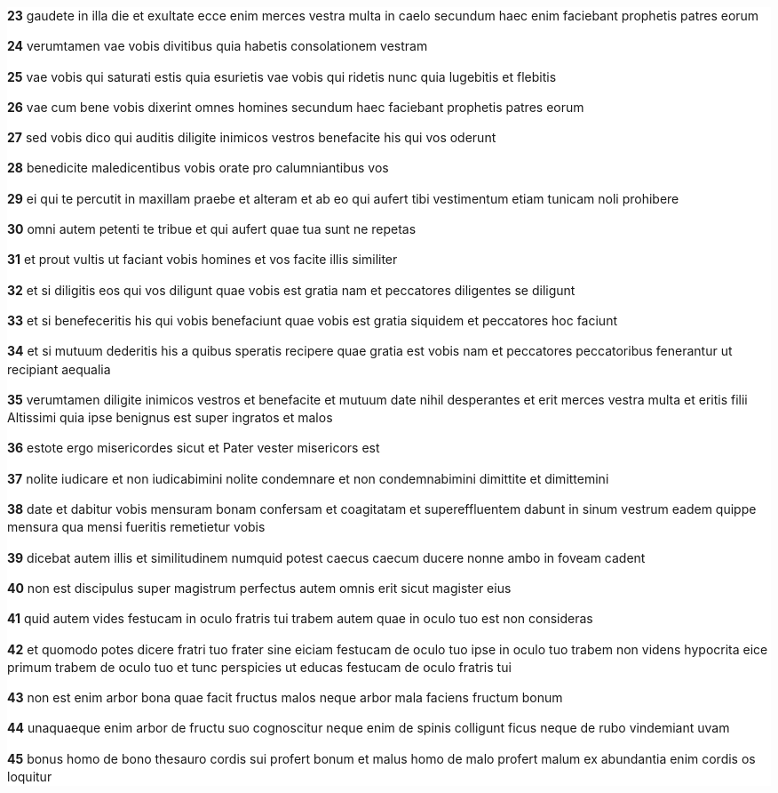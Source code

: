 **23** gaudete in illa die et exultate ecce enim merces vestra multa in caelo secundum haec enim faciebant prophetis patres eorum

**24** verumtamen vae vobis divitibus quia habetis consolationem vestram

**25** vae vobis qui saturati estis quia esurietis vae vobis qui ridetis nunc quia lugebitis et flebitis

**26** vae cum bene vobis dixerint omnes homines secundum haec faciebant prophetis patres eorum

**27** sed vobis dico qui auditis diligite inimicos vestros benefacite his qui vos oderunt

**28** benedicite maledicentibus vobis orate pro calumniantibus vos

**29** ei qui te percutit in maxillam praebe et alteram et ab eo qui aufert tibi vestimentum etiam tunicam noli prohibere

**30** omni autem petenti te tribue et qui aufert quae tua sunt ne repetas

**31** et prout vultis ut faciant vobis homines et vos facite illis similiter

**32** et si diligitis eos qui vos diligunt quae vobis est gratia nam et peccatores diligentes se diligunt

**33** et si benefeceritis his qui vobis benefaciunt quae vobis est gratia siquidem et peccatores hoc faciunt

**34** et si mutuum dederitis his a quibus speratis recipere quae gratia est vobis nam et peccatores peccatoribus fenerantur ut recipiant aequalia

**35** verumtamen diligite inimicos vestros et benefacite et mutuum date nihil desperantes et erit merces vestra multa et eritis filii Altissimi quia ipse benignus est super ingratos et malos

**36** estote ergo misericordes sicut et Pater vester misericors est

**37** nolite iudicare et non iudicabimini nolite condemnare et non condemnabimini dimittite et dimittemini

**38** date et dabitur vobis mensuram bonam confersam et coagitatam et supereffluentem dabunt in sinum vestrum eadem quippe mensura qua mensi fueritis remetietur vobis

**39** dicebat autem illis et similitudinem numquid potest caecus caecum ducere nonne ambo in foveam cadent

**40** non est discipulus super magistrum perfectus autem omnis erit sicut magister eius

**41** quid autem vides festucam in oculo fratris tui trabem autem quae in oculo tuo est non consideras

**42** et quomodo potes dicere fratri tuo frater sine eiciam festucam de oculo tuo ipse in oculo tuo trabem non videns hypocrita eice primum trabem de oculo tuo et tunc perspicies ut educas festucam de oculo fratris tui

**43** non est enim arbor bona quae facit fructus malos neque arbor mala faciens fructum bonum

**44** unaquaeque enim arbor de fructu suo cognoscitur neque enim de spinis colligunt ficus neque de rubo vindemiant uvam

**45** bonus homo de bono thesauro cordis sui profert bonum et malus homo de malo profert malum ex abundantia enim cordis os loquitur
